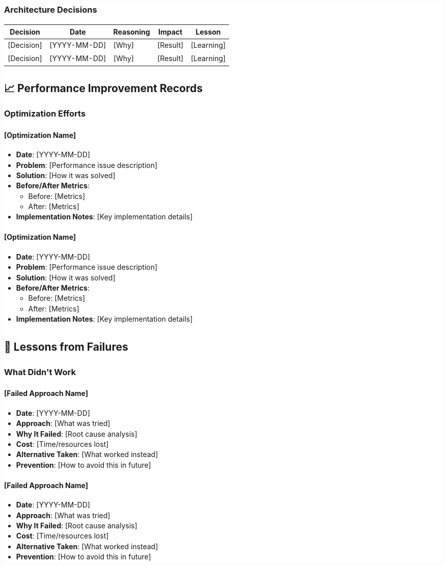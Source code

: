### Architecture Decisions


| Decision | Date | Reasoning | Impact | Lesson |
|----------|------|-----------|--------|--------|
| [Decision] | [YYYY-MM-DD] | [Why] | [Result] | [Learning] |
| [Decision] | [YYYY-MM-DD] | [Why] | [Result] | [Learning] |

## 📈 Performance Improvement Records

### Optimization Efforts


#### [Optimization Name]
- **Date**: [YYYY-MM-DD]
- **Problem**: [Performance issue description]
- **Solution**: [How it was solved]
- **Before/After Metrics**: 
  - Before: [Metrics]
  - After: [Metrics]
- **Implementation Notes**: [Key implementation details]

#### [Optimization Name]
- **Date**: [YYYY-MM-DD]
- **Problem**: [Performance issue description]
- **Solution**: [How it was solved]
- **Before/After Metrics**: 
  - Before: [Metrics]
  - After: [Metrics]
- **Implementation Notes**: [Key implementation details]

## 🚫 Lessons from Failures

### What Didn't Work


#### [Failed Approach Name]
- **Date**: [YYYY-MM-DD]
- **Approach**: [What was tried]
- **Why It Failed**: [Root cause analysis]
- **Cost**: [Time/resources lost]
- **Alternative Taken**: [What worked instead]
- **Prevention**: [How to avoid this in future]

#### [Failed Approach Name]
- **Date**: [YYYY-MM-DD]
- **Approach**: [What was tried]
- **Why It Failed**: [Root cause analysis]
- **Cost**: [Time/resources lost]
- **Alternative Taken**: [What worked instead]
- **Prevention**: [How to avoid this in future]
